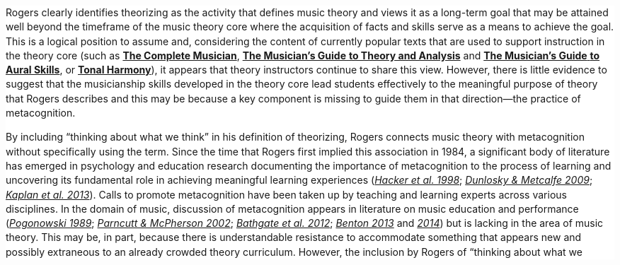 Rogers clearly identifies theorizing as the activity that defines music
theory and views it as a long-term goal that may be attained well beyond
the timeframe of the music theory core where the acquisition of facts
and skills serve as a means to achieve the goal. This is a logical
position to assume and, considering the content of currently popular
texts that are used to support instruction in the theory core (such as
[**The Complete
Musician**](https://global.oup.com/ushe/product/the-complete-musician-9780199347094?cc=ca&lang=en&),
[**The Musician’s
Guide**](http://books.wwnorton.com/books/webad.aspx?id=4294990317)[
](http://books.wwnorton.com/books/webad.aspx?id=4294990317)[**to Theory
and
Analysis**](http://books.wwnorton.com/books/webad.aspx?id=4294990317)
and [**The Musician’s
Guide**](http://books.wwnorton.com/books/webad.aspx?id=4294990442)[
](http://books.wwnorton.com/books/webad.aspx?id=4294990442)[**to Aural
Skills**](http://books.wwnorton.com/books/webad.aspx?id=4294990442), or
[**Tonal
Harmony**](http://www.mheducation.com/highered/product/M125944709X.html)),
it appears that theory instructors continue to share this view. However,
there is little evidence to suggest that the musicianship skills
developed in the theory core lead students effectively to the meaningful
purpose of theory that Rogers describes and this may be because a key
component is missing to guide them in that direction—the practice of
metacognition.

By including “thinking about what we think” in his definition of
theorizing, Rogers connects music theory with metacognition without
specifically using the term. Since the time that Rogers first implied
this association in 1984, a significant body of literature has emerged
in psychology and education research documenting the importance of
metacognition to the process of learning and uncovering its fundamental
role in achieving meaningful learning experiences ([*Hacker et al.
1998*](https://books.google.ca/books/about/Metacognition_in_Educational_Theory_and.html?id=OUCNcfrljhQC&redir_esc=y);
[*Dunlosky & Metcalfe
2009*](https://books.google.ca/books?id=xHtJADBpp-IC&source=gbs_similarbooks);
[*Kaplan et al.
2013*](https://books.google.com/books?id=STzPAQAAQBAJ&printsec=frontcover&dq=Using+Reflection+and+Metacognition+to+Improve+Student+Learning:&hl=en&sa=X&ved=0ahUKEwi94aPnzbzVAhUFNSYKHQe6BSEQ6AEIJjAA#v=onepage&q=Using%20Reflection%20and%20Metacognition%20to%20Improve%20Student%20Learning%3A&f=false)).
Calls to promote metacognition have been taken up by teaching and
learning experts across various disciplines. In the domain of music,
discussion of metacognition appears in literature on music education and
performance ([*Pogonowski
1989*](https://books.google.ca/books/about/Dimensions_of_Musical_Thinking.html?id=tNlxL2_VkkkC&redir_esc=y);
[*Parncutt & McPherson
2002*](https://books.google.ca/books/about/The_Science_and_Psychology_of_Music_Perf.html?id=l5unYHW80csC);
[*Bathgate et al.
2012*](http://onlinelibrary.wiley.com/doi/10.1002/acp.1842/abstract);
[*Benton
2013*](https://eric.ed.gov/?q=%E2%80%9CThoughts+on+Thinking%3a+Engaging+Novice+Music+Students+in+Metacognition%E2%80%9D&id=EJ1020135)
and
[*2014*](https://books.google.ca/books/about/Thinking_about_Thinking.html?id=dT_oAgAAQBAJ&redir_esc=y))
but is lacking in the area of music theory. This may be, in part,
because there is understandable resistance to accommodate something that
appears new and possibly extraneous to an already crowded theory
curriculum. However, the inclusion by Rogers of “thinking about what we